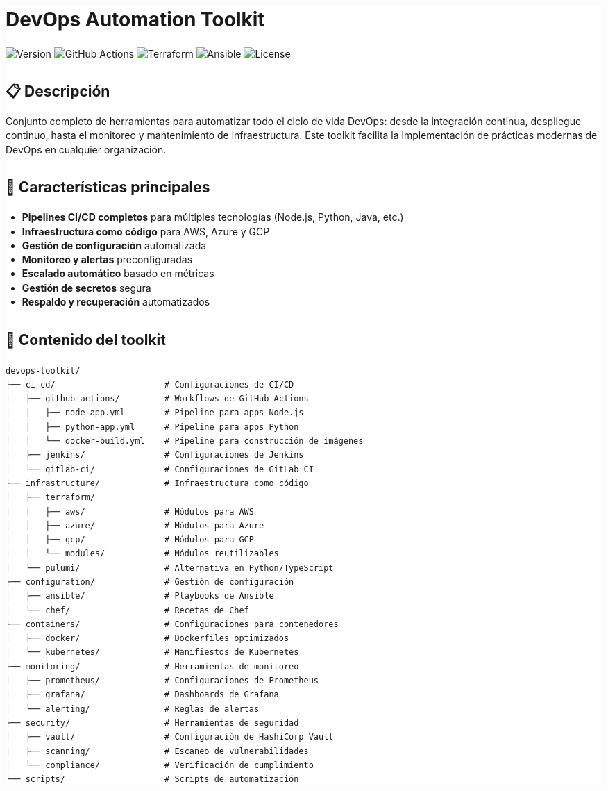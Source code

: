 # DevOps Automation Toolkit

![Version](https://img.shields.io/badge/version-3.1.0-blue)
![GitHub Actions](https://img.shields.io/badge/GitHub_Actions-Workflows-blue)
![Terraform](https://img.shields.io/badge/Terraform-1.5+-623CE4)
![Ansible](https://img.shields.io/badge/Ansible-2.14+-red)
![License](https://img.shields.io/badge/License-MIT-green)

## 📋 Descripción

Conjunto completo de herramientas para automatizar todo el ciclo de vida DevOps: desde la integración continua, despliegue continuo, hasta el monitoreo y mantenimiento de infraestructura. Este toolkit facilita la implementación de prácticas modernas de DevOps en cualquier organización.

## 🚀 Características principales

- **Pipelines CI/CD completos** para múltiples tecnologías (Node.js, Python, Java, etc.)
- **Infraestructura como código** para AWS, Azure y GCP
- **Gestión de configuración** automatizada
- **Monitoreo y alertas** preconfiguradas
- **Escalado automático** basado en métricas
- **Gestión de secretos** segura
- **Respaldo y recuperación** automatizados

## 🧰 Contenido del toolkit

```
devops-toolkit/
├── ci-cd/                      # Configuraciones de CI/CD
│   ├── github-actions/         # Workflows de GitHub Actions
│   │   ├── node-app.yml        # Pipeline para apps Node.js
│   │   ├── python-app.yml      # Pipeline para apps Python
│   │   └── docker-build.yml    # Pipeline para construcción de imágenes
│   ├── jenkins/                # Configuraciones de Jenkins
│   └── gitlab-ci/              # Configuraciones de GitLab CI
├── infrastructure/             # Infraestructura como código
│   ├── terraform/
│   │   ├── aws/                # Módulos para AWS
│   │   ├── azure/              # Módulos para Azure
│   │   ├── gcp/                # Módulos para GCP
│   │   └── modules/            # Módulos reutilizables
│   └── pulumi/                 # Alternativa en Python/TypeScript
├── configuration/              # Gestión de configuración
│   ├── ansible/                # Playbooks de Ansible
│   └── chef/                   # Recetas de Chef
├── containers/                 # Configuraciones para contenedores
│   ├── docker/                 # Dockerfiles optimizados
│   └── kubernetes/             # Manifiestos de Kubernetes
├── monitoring/                 # Herramientas de monitoreo
│   ├── prometheus/             # Configuraciones de Prometheus
│   ├── grafana/                # Dashboards de Grafana
│   └── alerting/               # Reglas de alertas
├── security/                   # Herramientas de seguridad
│   ├── vault/                  # Configuración de HashiCorp Vault
│   ├── scanning/               # Escaneo de vulnerabilidades
│   └── compliance/             # Verificación de cumplimiento
└── scripts/                    # Scripts de automatización
```
